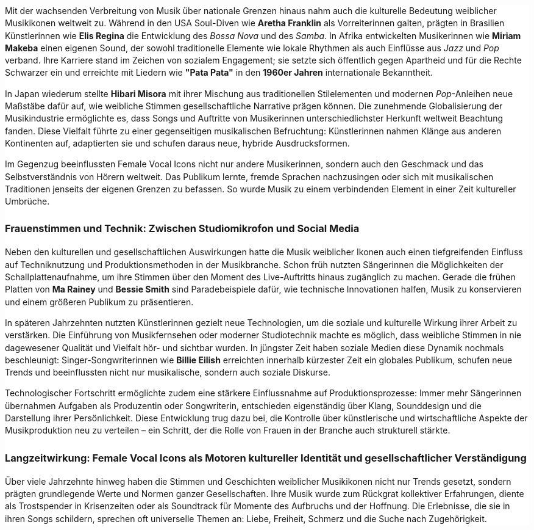 Mit der wachsenden Verbreitung von Musik über nationale Grenzen hinaus nahm auch die kulturelle
Bedeutung weiblicher Musikikonen weltweit zu. Während in den USA Soul-Diven wie **Aretha Franklin**
als Vorreiterinnen galten, prägten in Brasilien Künstlerinnen wie **Elis Regina** die Entwicklung
des _Bossa Nova_ und des _Samba_. In Afrika entwickelten Musikerinnen wie **Miriam Makeba** einen
eigenen Sound, der sowohl traditionelle Elemente wie lokale Rhythmen als auch Einflüsse aus _Jazz_
und _Pop_ verband. Ihre Karriere stand im Zeichen von sozialem Engagement; sie setzte sich
öffentlich gegen Apartheid und für die Rechte Schwarzer ein und erreichte mit Liedern wie **"Pata
Pata"** in den **1960er Jahren** internationale Bekanntheit.

In Japan wiederum stellte **Hibari Misora** mit ihrer Mischung aus traditionellen Stilelementen und
modernen _Pop_-Anleihen neue Maßstäbe dafür auf, wie weibliche Stimmen gesellschaftliche Narrative
prägen können. Die zunehmende Globalisierung der Musikindustrie ermöglichte es, dass Songs und
Auftritte von Musikerinnen unterschiedlichster Herkunft weltweit Beachtung fanden. Diese Vielfalt
führte zu einer gegenseitigen musikalischen Befruchtung: Künstlerinnen nahmen Klänge aus anderen
Kontinenten auf, adaptierten sie und schufen daraus neue, hybride Ausdrucksformen.

Im Gegenzug beeinflussten Female Vocal Icons nicht nur andere Musikerinnen, sondern auch den
Geschmack und das Selbstverständnis von Hörern weltweit. Das Publikum lernte, fremde Sprachen
nachzusingen oder sich mit musikalischen Traditionen jenseits der eigenen Grenzen zu befassen. So
wurde Musik zu einem verbindenden Element in einer Zeit kultureller Umbrüche.

### Frauenstimmen und Technik: Zwischen Studiomikrofon und Social Media

Neben den kulturellen und gesellschaftlichen Auswirkungen hatte die Musik weiblicher Ikonen auch
einen tiefgreifenden Einfluss auf Techniknutzung und Produktionsmethoden in der Musikbranche. Schon
früh nutzten Sängerinnen die Möglichkeiten der Schallplattenaufnahme, um ihre Stimmen über den
Moment des Live-Auftritts hinaus zugänglich zu machen. Gerade die frühen Platten von **Ma Rainey**
und **Bessie Smith** sind Paradebeispiele dafür, wie technische Innovationen halfen, Musik zu
konservieren und einem größeren Publikum zu präsentieren.

In späteren Jahrzehnten nutzten Künstlerinnen gezielt neue Technologien, um die soziale und
kulturelle Wirkung ihrer Arbeit zu verstärken. Die Einführung von Musikfernsehen oder moderner
Studiotechnik machte es möglich, dass weibliche Stimmen in nie dagewesener Qualität und Vielfalt
hör- und sichtbar wurden. In jüngster Zeit haben soziale Medien diese Dynamik nochmals beschleunigt:
Singer-Songwriterinnen wie **Billie Eilish** erreichten innerhalb kürzester Zeit ein globales
Publikum, schufen neue Trends und beeinflussten nicht nur musikalische, sondern auch soziale
Diskurse.

Technologischer Fortschritt ermöglichte zudem eine stärkere Einflussnahme auf Produktionsprozesse:
Immer mehr Sängerinnen übernahmen Aufgaben als Produzentin oder Songwriterin, entschieden
eigenständig über Klang, Sounddesign und die Darstellung ihrer Persönlichkeit. Diese Entwicklung
trug dazu bei, die Kontrolle über künstlerische und wirtschaftliche Aspekte der Musikproduktion neu
zu verteilen – ein Schritt, der die Rolle von Frauen in der Branche auch strukturell stärkte.

### Langzeitwirkung: Female Vocal Icons als Motoren kultureller Identität und gesellschaftlicher Verständigung

Über viele Jahrzehnte hinweg haben die Stimmen und Geschichten weiblicher Musikikonen nicht nur
Trends gesetzt, sondern prägten grundlegende Werte und Normen ganzer Gesellschaften. Ihre Musik
wurde zum Rückgrat kollektiver Erfahrungen, diente als Trostspender in Krisenzeiten oder als
Soundtrack für Momente des Aufbruchs und der Hoffnung. Die Erlebnisse, die sie in ihren Songs
schildern, sprechen oft universelle Themen an: Liebe, Freiheit, Schmerz und die Suche nach
Zugehörigkeit.
